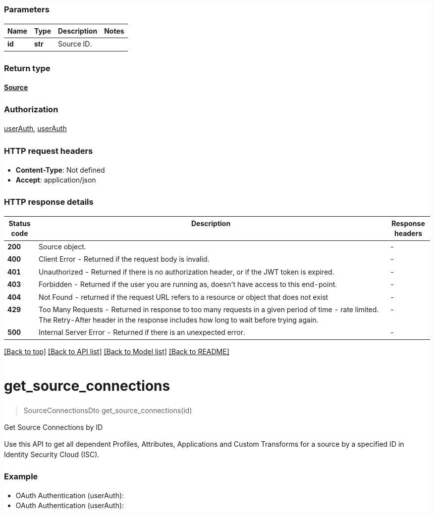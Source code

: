 ### Parameters


Name | Type | Description  | Notes
------------- | ------------- | ------------- | -------------
 **id** | **str**| Source ID. | 

### Return type

[**Source**](Source.md)

### Authorization

[userAuth](../README.md#userAuth), [userAuth](../README.md#userAuth)

### HTTP request headers

 - **Content-Type**: Not defined
 - **Accept**: application/json

### HTTP response details

| Status code | Description | Response headers |
|-------------|-------------|------------------|
**200** | Source object. |  -  |
**400** | Client Error - Returned if the request body is invalid. |  -  |
**401** | Unauthorized - Returned if there is no authorization header, or if the JWT token is expired. |  -  |
**403** | Forbidden - Returned if the user you are running as, doesn&#39;t have access to this end-point. |  -  |
**404** | Not Found - returned if the request URL refers to a resource or object that does not exist |  -  |
**429** | Too Many Requests - Returned in response to too many requests in a given period of time - rate limited. The Retry-After header in the response includes how long to wait before trying again. |  -  |
**500** | Internal Server Error - Returned if there is an unexpected error. |  -  |

[[Back to top]](#) [[Back to API list]](../README.md#documentation-for-api-endpoints) [[Back to Model list]](../README.md#documentation-for-models) [[Back to README]](../README.md)

# **get_source_connections**
> SourceConnectionsDto get_source_connections(id)

Get Source Connections by ID

Use this API to get all dependent Profiles, Attributes, Applications and Custom Transforms for a source by a specified ID in Identity Security Cloud (ISC).

### Example

* OAuth Authentication (userAuth):
* OAuth Authentication (userAuth):
